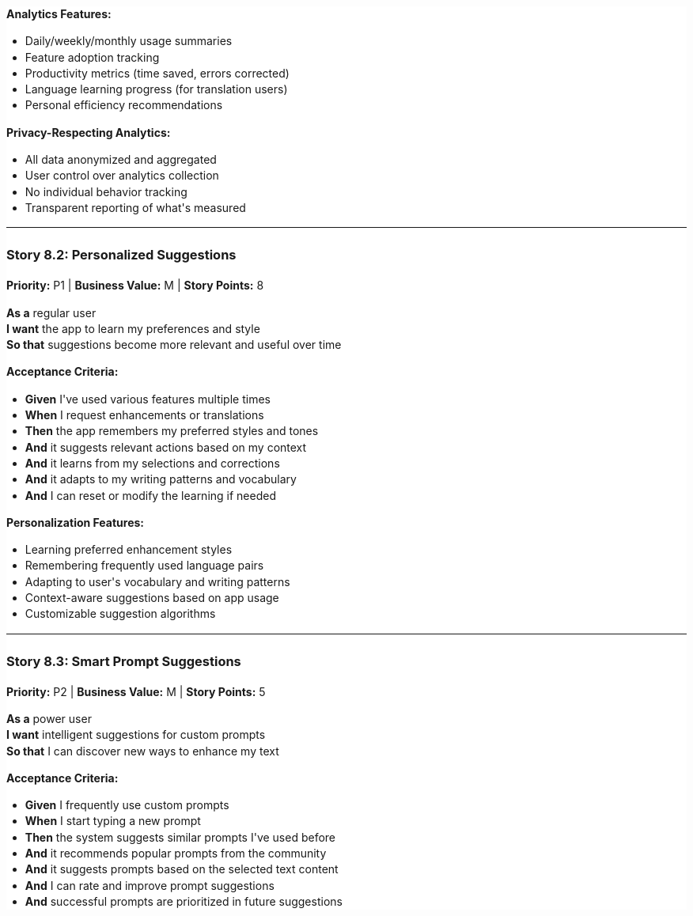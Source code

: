 **Analytics Features:**
- Daily/weekly/monthly usage summaries
- Feature adoption tracking
- Productivity metrics (time saved, errors corrected)
- Language learning progress (for translation users)
- Personal efficiency recommendations

**Privacy-Respecting Analytics:**
- All data anonymized and aggregated
- User control over analytics collection
- No individual behavior tracking
- Transparent reporting of what's measured

---

### **Story 8.2: Personalized Suggestions**
**Priority:** P1 | **Business Value:** M | **Story Points:** 8

**As a** regular user  
**I want** the app to learn my preferences and style  
**So that** suggestions become more relevant and useful over time

**Acceptance Criteria:**
- **Given** I've used various features multiple times
- **When** I request enhancements or translations
- **Then** the app remembers my preferred styles and tones
- **And** it suggests relevant actions based on my context
- **And** it learns from my selections and corrections
- **And** it adapts to my writing patterns and vocabulary
- **And** I can reset or modify the learning if needed

**Personalization Features:**
- Learning preferred enhancement styles
- Remembering frequently used language pairs
- Adapting to user's vocabulary and writing patterns
- Context-aware suggestions based on app usage
- Customizable suggestion algorithms

---

### **Story 8.3: Smart Prompt Suggestions**
**Priority:** P2 | **Business Value:** M | **Story Points:** 5

**As a** power user  
**I want** intelligent suggestions for custom prompts  
**So that** I can discover new ways to enhance my text

**Acceptance Criteria:**
- **Given** I frequently use custom prompts
- **When** I start typing a new prompt
- **Then** the system suggests similar prompts I've used before
- **And** it recommends popular prompts from the community
- **And** it suggests prompts based on the selected text content
- **And** I can rate and improve prompt suggestions
- **And** successful prompts are prioritized in future suggestions
